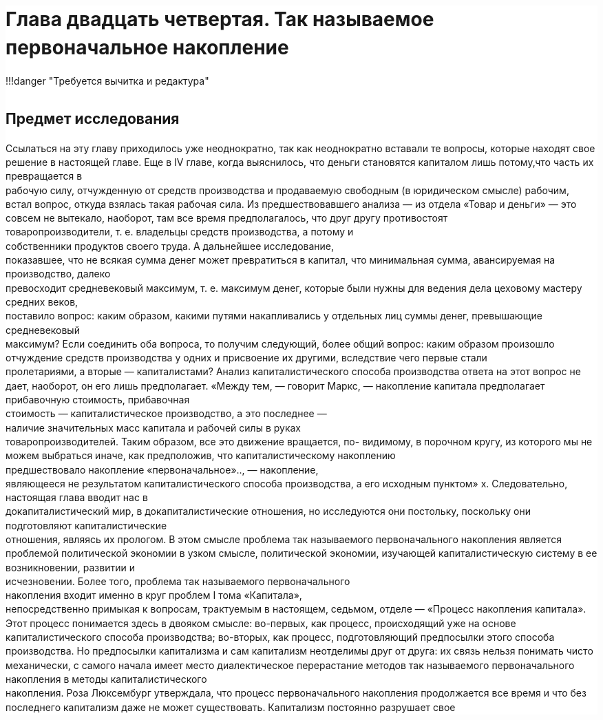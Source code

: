 # Глава двадцать четвертая. Так называемое первоначальное накопление

!!!danger "Требуется вычитка и редактура"

## Предмет исследования

Ссылаться на эту главу приходилось уже неоднократно, так как
неоднократно вставали те вопросы, которые находят свое решение
в настоящей главе. Еще в IV главе, когда выяснилось, что деньги
становятся капиталом лишь потому,что часть их превращается в  
рабочую силу, отчужденную от средств производства и продаваемую
свободным (в юридическом смысле) рабочим, встал вопрос, откуда
взялась такая рабочая сила. Из предшествовавшего анализа — из
отдела «Товар и деньги» — это совсем не вытекало, наоборот, там все
время предполагалось, что друг другу противостоят  
товаропроизводители, т. е. владельцы средств производства, а потому и  
собственники продуктов своего труда. А дальнейшее исследование,  
показавшее, что не всякая сумма денег может превратиться в капитал, что
минимальная сумма, авансируемая на производство, далеко  
превосходит средневековый максимум, т. е. максимум денег, которые
были нужны для ведения дела цеховому мастеру средних веков,  
поставило вопрос: каким образом, какими путями накапливались
у отдельных лиц суммы денег, превышающие средневековый  
максимум?
Если соединить оба вопроса, то получим следующий, более общий
вопрос: каким образом произошло отчуждение средств производства
у одних и присвоение их другими, вследствие чего первые стали  
пролетариями, а вторые — капиталистами? Анализ капиталистического
способа производства ответа на этот вопрос не дает, наоборот, он его
лишь предполагает. «Между тем, — говорит Маркс, — накопление
капитала предполагает прибавочную стоимость, прибавочная  
стоимость — капиталистическое производство, а это последнее —  
наличие значительных масс капитала и рабочей силы в руках  
товаропроизводителей. Таким образом, все это движение вращается, по-
видимому, в порочном кругу, из которого мы не можем выбраться
иначе, как предположив, что капиталистическому накоплению  
предшествовало накопление «первоначальное».., — накопление,  
являющееся не результатом капиталистического способа производства,
а его исходным пунктом» х.
Следовательно, настоящая глава вводит нас в  
докапиталистический мир, в докапиталистические отношения, но исследуются они
постольку, поскольку они подготовляют капиталистические  
отношения, являясь их прологом. В этом смысле проблема так называемого
первоначального накопления является проблемой политической
экономии в узком смысле, политической экономии, изучающей
капиталистическую систему в ее возникновении, развитии и  
исчезновении. Более того, проблема так называемого первоначального  
накопления входит именно в круг проблем I тома «Капитала»,  
непосредственно примыкая к вопросам, трактуемым в настоящем, седьмом,
отделе — «Процесс накопления капитала». Этот процесс понимается
здесь в двояком смысле: во-первых, как процесс, происходящий уже
на основе капиталистического способа производства; во-вторых, как
процесс, подготовляющий предпосылки этого способа производства.
Но предпосылки капитализма и сам капитализм неотделимы друг от
друга: их связь нельзя понимать чисто механически, с самого начала
имеет место диалектическое перерастание методов так называемого
первоначального накопления в методы капиталистического  
накопления.
Роза Люксембург утверждала, что процесс первоначального
накопления продолжается все время и что без последнего капитализм
даже не может существовать. Капитализм постоянно разрушает свое